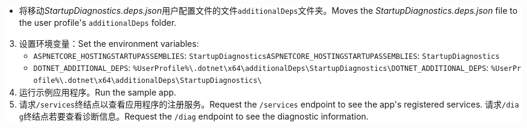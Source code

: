    * <span data-ttu-id="c80db-182">将移动*StartupDiagnostics.deps.json*用户配置文件的文件`additionalDeps`文件夹。</span><span class="sxs-lookup"><span data-stu-id="c80db-182">Moves the *StartupDiagnostics.deps.json* file to the user profile's `additionalDeps` folder.</span></span>
3. <span data-ttu-id="c80db-183">设置环境变量：</span><span class="sxs-lookup"><span data-stu-id="c80db-183">Set the environment variables:</span></span>
    * <span data-ttu-id="c80db-184">`ASPNETCORE_HOSTINGSTARTUPASSEMBLIES`: `StartupDiagnostics`</span><span class="sxs-lookup"><span data-stu-id="c80db-184">`ASPNETCORE_HOSTINGSTARTUPASSEMBLIES`: `StartupDiagnostics`</span></span>
    * <span data-ttu-id="c80db-185">`DOTNET_ADDITIONAL_DEPS`: `%UserProfile%\.dotnet\x64\additionalDeps\StartupDiagnostics\`</span><span class="sxs-lookup"><span data-stu-id="c80db-185">`DOTNET_ADDITIONAL_DEPS`: `%UserProfile%\.dotnet\x64\additionalDeps\StartupDiagnostics\`</span></span>
4. <span data-ttu-id="c80db-186">运行示例应用程序。</span><span class="sxs-lookup"><span data-stu-id="c80db-186">Run the sample app.</span></span>
5. <span data-ttu-id="c80db-187">请求`/services`终结点以查看应用程序的注册服务。</span><span class="sxs-lookup"><span data-stu-id="c80db-187">Request the `/services` endpoint to see the app's registered services.</span></span> <span data-ttu-id="c80db-188">请求`/diag`终结点若要查看诊断信息。</span><span class="sxs-lookup"><span data-stu-id="c80db-188">Request the `/diag` endpoint to see the diagnostic information.</span></span>
